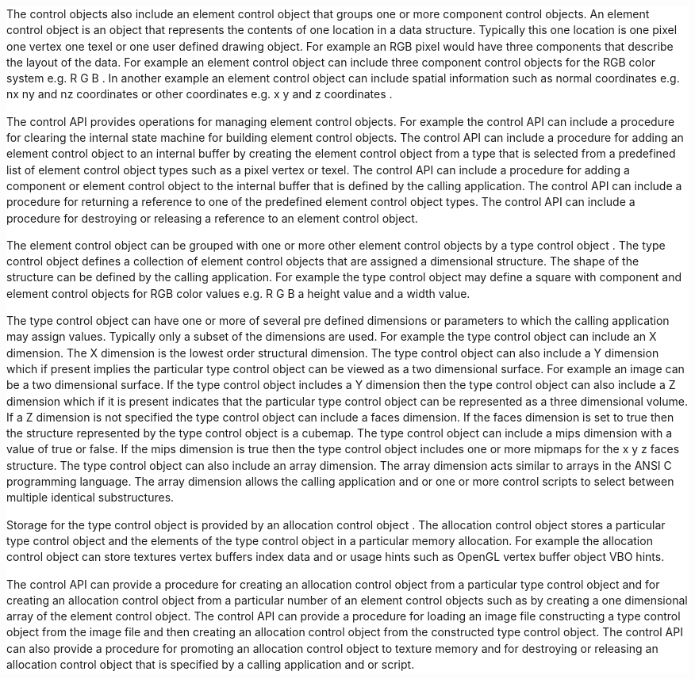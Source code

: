 The control objects also include an element control object that groups one or more component control objects. An element control object is an object that represents the contents of one location in a data structure. Typically this one location is one pixel one vertex one texel or one user defined drawing object. For example an RGB pixel would have three components that describe the layout of the data. For example an element control object can include three component control objects for the RGB color system e.g. R G B . In another example an element control object can include spatial information such as normal coordinates e.g. nx ny and nz coordinates or other coordinates e.g. x y and z coordinates .

The control API provides operations for managing element control objects. For example the control API can include a procedure for clearing the internal state machine for building element control objects. The control API can include a procedure for adding an element control object to an internal buffer by creating the element control object from a type that is selected from a predefined list of element control object types such as a pixel vertex or texel. The control API can include a procedure for adding a component or element control object to the internal buffer that is defined by the calling application. The control API can include a procedure for returning a reference to one of the predefined element control object types. The control API can include a procedure for destroying or releasing a reference to an element control object.

The element control object can be grouped with one or more other element control objects by a type control object . The type control object defines a collection of element control objects that are assigned a dimensional structure. The shape of the structure can be defined by the calling application. For example the type control object may define a square with component and element control objects for RGB color values e.g. R G B a height value and a width value.

The type control object can have one or more of several pre defined dimensions or parameters to which the calling application may assign values. Typically only a subset of the dimensions are used. For example the type control object can include an X dimension. The X dimension is the lowest order structural dimension. The type control object can also include a Y dimension which if present implies the particular type control object can be viewed as a two dimensional surface. For example an image can be a two dimensional surface. If the type control object includes a Y dimension then the type control object can also include a Z dimension which if it is present indicates that the particular type control object can be represented as a three dimensional volume. If a Z dimension is not specified the type control object can include a faces dimension. If the faces dimension is set to true then the structure represented by the type control object is a cubemap. The type control object can include a mips dimension with a value of true or false. If the mips dimension is true then the type control object includes one or more mipmaps for the x y z faces structure. The type control object can also include an array dimension. The array dimension acts similar to arrays in the ANSI C programming language. The array dimension allows the calling application and or one or more control scripts to select between multiple identical substructures.

Storage for the type control object is provided by an allocation control object . The allocation control object stores a particular type control object and the elements of the type control object in a particular memory allocation. For example the allocation control object can store textures vertex buffers index data and or usage hints such as OpenGL vertex buffer object VBO hints.

The control API can provide a procedure for creating an allocation control object from a particular type control object and for creating an allocation control object from a particular number of an element control objects such as by creating a one dimensional array of the element control object. The control API can provide a procedure for loading an image file constructing a type control object from the image file and then creating an allocation control object from the constructed type control object. The control API can also provide a procedure for promoting an allocation control object to texture memory and for destroying or releasing an allocation control object that is specified by a calling application and or script.
